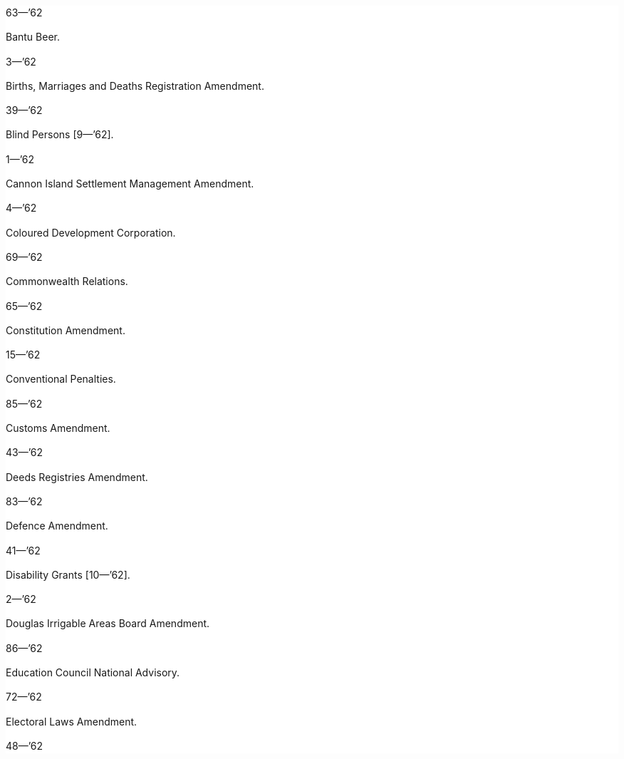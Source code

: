 </tr>
<tr>
<td><p>63&#x2014;&#x2019;62<noteRef href="#note03_p13" marker="&#x2020;"/></p></td>
<td><p>Bantu Beer.</p></td>
</tr>
<tr>
<td><p>3&#x2014;&#x2019;62<noteRef href="#note02_p13" marker="*"/></p></td>
<td><p>Births, Marriages and Deaths Registration Amendment.</p></td>
</tr>
<tr>
<td><p>39&#x2014;&#x2019;62<noteRef href="#note03_p13" marker="&#x2020;"/></p></td>
<td><p>Blind Persons [<noteRef href="#note01_p13" marker="S.C."/>9&#x2014;&#x2019;62].</p></td>
</tr>
<tr>
<td><p>1&#x2014;&#x2019;62<noteRef href="#note02_p13" marker="*"/></p></td>
<td><p>Cannon Island Settlement Management Amendment.</p></td>
</tr>
<tr>
<td><p>4&#x2014;&#x2019;62<noteRef href="#note03_p13" marker="&#x2020;"/></p></td>
<td><p>Coloured Development Corporation.</p></td>
</tr>
<tr>
<td><p>69&#x2014;&#x2019;62<noteRef href="#note03_p13" marker="&#x2020;"/></p></td>
<td><p>Commonwealth Relations.</p></td>
</tr>
<tr>
<td><p>65&#x2014;&#x2019;62<noteRef href="#note03_p13" marker="&#x2020;"/></p></td>
<td><p>Constitution Amendment.</p></td>
</tr>
<tr>
<td><p>15&#x2014;&#x2019;62<noteRef href="#note02_p13" marker="*"/></p></td>
<td><p>Conventional Penalties.</p></td>
</tr>
<tr>
<td><p>85&#x2014;&#x2019;62<noteRef href="#note03_p13" marker="&#x2020;"/></p></td>
<td><p>Customs Amendment.</p></td>
</tr>
<tr>
<td><p>43&#x2014;&#x2019;62<noteRef href="#note03_p13" marker="&#x2020;"/></p></td>
<td><p>Deeds Registries Amendment.</p></td>
</tr>
<tr>
<td><p>83&#x2014;&#x2019;62<noteRef href="#note03_p13" marker="&#x2020;"/></p></td>
<td><p>Defence Amendment.</p></td>
</tr>
<tr>
<td><p>41&#x2014;&#x2019;62<noteRef href="#note03_p13" marker="&#x2020;"/></p></td>
<td><p>Disability Grants [<noteRef href="#note01_p13" marker="S.C."/>10&#x2014;&#x2019;62].</p></td>
</tr>
<tr>
<td><p>2&#x2014;&#x2019;62<noteRef href="#note03_p13" marker="&#x2020;"/></p></td>
<td><p>Douglas Irrigable Areas Board Amendment.</p></td>
</tr>
<tr>
<td><p>86&#x2014;&#x2019;62<noteRef href="#note02_p13" marker="*"/></p></td>
<td><p>Education Council National Advisory.</p></td>
</tr>
<tr>
<td><p>72&#x2014;&#x2019;62<noteRef href="#note02_p13" marker="*"/></p></td>
<td><p>Electoral Laws Amendment.</p></td>
</tr>
<tr>
<td><p>48&#x2014;&#x2019;62<noteRef href="#note02_p13" marker="*"/></p></td>